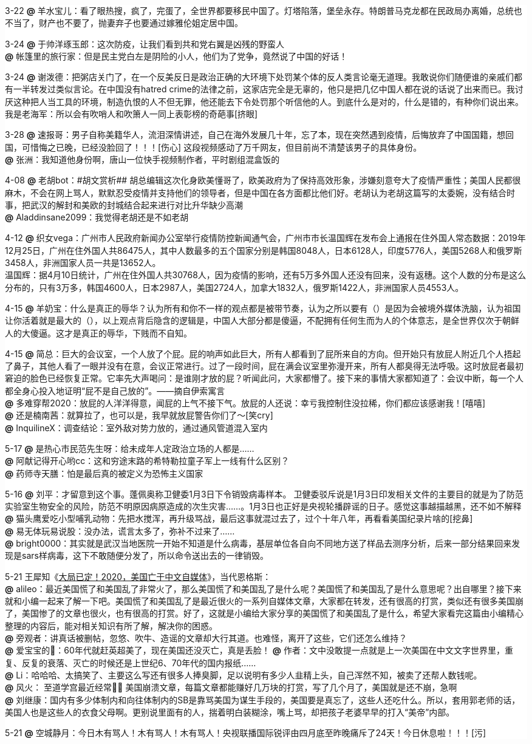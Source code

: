 3-22 **@** 羊水宝儿：看了眼热搜，疯了，完蛋了，全世界都要移民中国了。灯塔陷落，堡垒永存。特朗普马克龙都在民政局办离婚，总统也不当了，财产也不要了，抛妻弃子也要通过嫁雅伦姐定居中国。

3-24 **@** 于帅洋琢玉郎：这次防疫，让我们看到共和党右翼是凶残的野蛮人   
 **@** 帐篷里的旅行家：但是民主党白左是阴险的小人，他们为了党争，竟然说了中国的好话！

3-24 **@** 谢泼德：把粥店关门了，在一个反美反日是政治正确的大环境下处罚某个体的反人类言论毫无道理。我敢说你们随便谁的亲戚们都有一半转发过类似言论。在中国没有hatred crime的法律之前，这家店完全是无辜的，他只是把几亿中国人都在说的话说了出来而已。我讨厌这种把人当工具的环境，制造仇恨的人不但无罪，他还能去下令处罚那个听信他的人。到底什么是对的，什么是错的，有种你们说出来。   
我是老海军：所以会有吹哨人和吹箫人一同上表彰榜的奇葩事[挤眼]

3-28 **@** 速报哥：男子自称美籍华人，流泪深情讲述，自己在海外发展几十年，忘了本，现在突然遇到疫情，后悔放弃了中国国籍，想回国，可惜悔之已晚，已经没脸回了！！！[伤心] 这段视频感动了万千网友，但目前尚不清楚该男子的具体身份。   
 **@** 张洲：我知道他身份啊，唐山一位快手视频制作者，平时剧组混盒饭的

4-08 **@** 老胡bot：#胡文赏析## 胡总编辑这次化身欧美懂哥了，欧美政府为了保持高效形象，涉嫌刻意夸大了疫情严重性；美国人民都很麻木，不会在网上骂人，默默忍受疫情并支持他们的领导者，但是中国在各方面都比他们好。老胡认为老胡这篇写的太委婉，没有结合时事，把武汉的解封和美欧的封城结合起来进行对比升华缺少高潮     
 **@** Aladdinsane2099：我觉得老胡还是不如老胡

4-12 **@** 织女vega：广州市人民政府新闻办公室举行疫情防控新闻通气会，广州市市长温国辉在发布会上通报在住外国人常态数据：2019年12月25日，广州在住外国人共86475人，其中人数最多的五个国家分别是韩国8048人，日本6128人，印度5776人，美国5268人和俄罗斯3458人，非洲国家人员一共是13652人。   
温国辉：据4月10日统计，广州在住外国人共30768人，因为疫情的影响，还有5万多外国人还没有回来，没有返穗。这个人数的分布是这么分布的，只有3万多，韩国4600人，日本2987人，美国2724人，加拿大1832人，俄罗斯1422人，非洲国家人员4553人。

4-15 **@** 羊奶宝：什么是真正的辱华？认为所有和你不一样的观点都是被带节奏，认为之所以要有（）是因为会被境外媒体洗脑，认为祖国让你活着就是最大的（），以上观点背后隐含的逻辑是，中国人大部分都是傻逼，不配拥有任何生而为人的个体意志，是全世界仅次于朝鲜人的大傻逼。这才是真正的辱华，下贱而不自知。

4-15 **@** 简总：巨大的会议室，一个人放了个屁。屁的响声如此巨大，所有人都看到了屁所来自的方向。但开始只有放屁人附近几个人捂起了鼻子，其他人看了一眼并没有在意，会议正常进行。过了一段时间，屁在满会议室里弥漫开来，所有人都臭得无法呼吸。这时放屁者最初窘迫的脸色已经恢复正常。它率先大声喝问：是谁刚才放的屁？听闻此问，大家都懵了。接下来的事情大家都知道了：会议中断，每一个人都全身心投入地证明“屁不是自己放的”。——摘自伊索寓言   
 **@** 多难穿帮2020：放屁的人洋洋得意，闻屁的上气不接下气。放屁的人还说：幸亏我控制住没拉稀，你们都应该感谢我！[嘻嘻]     
 **@** 还是楠南茜：就算拉了，也可以是，我早就放屁警告你们了～[笑cry]     
 **@** InquilineX：调查结论：室外敌对势力放的，通过通风管道混入室内

5-17 **@** 是热心市民范先生呀：给未成年人定政治立场的人都是……   
 **@** 阿献记得开心哟cc：这和穷途末路的希特勒拉童子军上一线有什么区别？    
 **@** 药师寺天膳：怕是最后真的被定义为恐怖主义国家

5-16 **@** 刘平：才留意到这个事。蓬佩奥称卫健委1月3日下令销毁病毒样本。 卫健委驳斥说是1月3日印发相关文件的主要目的就是为了防范实验室生物安全的风险，防范不明原因病原造成的次生灾害……。1月3日也正好是央视轮播辟谣的日子。感觉这事越描越黑，还不如不解释    
 **@** 猫头鹰爱吃小型哺乳动物：先把水搅浑，再升级骂战，最后这事就混过去了，过个十年八年，再看看美国纪录片啥的[挖鼻]   
 **@** 易无体玩易说股：没办法，谎言太多了，弥补不过来了……   
 **@** bright0000：其实就是武汉当地医院一开始不知道是什么病毒，基层单位各自向不同地方送了样品去测序分析，后来一部分结果回来发现是sars样病毒，这下不敢随便分发了，所以命令送出去的一律销毁。

5-21 王犀知《[大局已定！2020，美国亡于中文自媒体](https://mp.weixin.qq.com/s/S6mhQBOjYaventRxyZjaoQ)》，当代恩格斯：   
 **@** alileo：最近美国慌了和美国乱了非常火了，那么美国慌了和美国乱了是什么呢？美国慌了和美国乱了是什么意思呢？出自哪里？接下来就和小编一起来了解一下吧。美国慌了和美国乱了是最近很火的一系列自媒体文章，大家都在转发，还有很高的打赏，类似还有很多美国崩了，美国惨了的文章也很火，也有很高的打赏。好了，这就是小编给大家分享的美国慌了和美国乱了是什么，希望大家看完这篇由小编精心整理的内容后，能对相关知识有所了解，解决你的困惑。   
 **@** 旁观者：讲真话被删帖，忽悠、吹牛、造谣的文章却大行其道。也难怪，离开了这些，它们还怎么维持？    
 **@** 爱宝宝的🐷：60年代就赶英超美了，现在美国还没灭亡，真是丢脸！ **@** 作者：文中没敢提一点就是上一次美国在中文文字世界里，重复、反复的衰落、灭亡的时候还是上世纪6、70年代的国内报纸……   
 **@** Li：哈哈哈、太搞笑了、主要这么写还有很多人捧臭脚，足以说明有多少人韭精上头，自己浑然不知，被卖了还帮人数钱呢。   
 **@** 风火： 至道学宫最近经常✍🏻 美国崩溃文章，每篇文章都能赚好几万块的打赏，写了几个月了，美国就是还不崩，急啊   
 **@** 刘继康：国内有多少体制内和向往体制内的SB是靠骂美国为谋生手段的，美国要是真忘了，这些人还吃什么。所以，套用郭老师的话，美国人也是这些人的衣食父母啊。更别说里面有的人，揣着明白装糊涂，嘴上骂，却把孩子老婆早早的打入“美帝”内部。

5-21 **@** 空城静月：今日木有骂人！木有骂人！木有骂人！央视联播国际锐评由四月底至昨晚痛斥了24天！今日休息啦！！！[污] 
